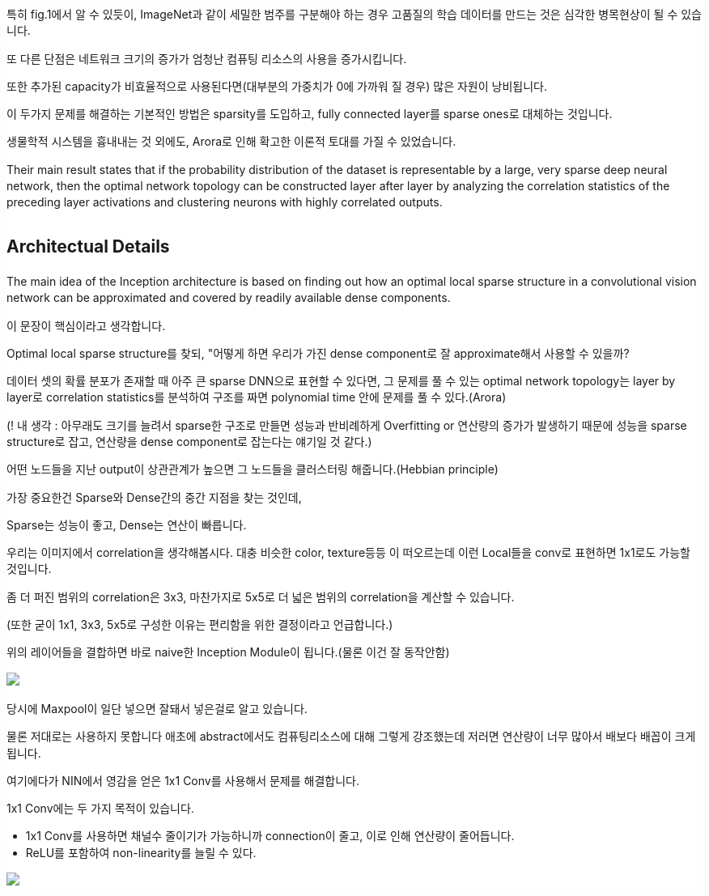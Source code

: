 특히 fig.1에서 알 수 있듯이, ImageNet과 같이 세밀한 범주를 구분해야 하는 경우 고품질의 학습 데이터를 만드는 것은 심각한 병목현상이 될 수 있습니다.<br>

또 다른 단점은 네트워크 크기의 증가가 엄청난 컴퓨팅 리소스의 사용을 증가시킵니다.<br>

또한 추가된 capacity가 비효율적으로 사용된다면(대부분의 가중치가 0에 가까워 질 경우) 많은 자원이 낭비됩니다.<br>

이 두가지 문제를 해결하는 기본적인 방법은 sparsity를 도입하고, fully connected layer를 sparse ones로 대체하는 것입니다.<br>

생물학적 시스템을 흉내내는 것 외에도, Arora로 인해 확고한 이론적 토대를 가질 수 있었습니다.<br>

 Their main result states that if the probability distribution of the dataset is representable by a large, very sparse deep neural network, then the optimal network topology can be constructed layer after layer by analyzing the correlation statistics of the preceding layer activations and clustering neurons with highly correlated outputs.<br>

## Architectual Details

The main idea of the Inception architecture is based on finding out how an optimal local sparse structure in a convolutional vision network can be approximated and covered by readily available dense components.

이 문장이 핵심이라고 생각합니다.<br>

Optimal local sparse structure를 찾되, "어떻게 하면 우리가 가진 dense component로 잘 approximate해서 사용할 수 있을까?

데이터 셋의 확률 분포가 존재할 때 아주 큰 sparse DNN으로 표현할 수 있다면, 그 문제를 풀 수 있는 optimal network topology는 layer by layer로 correlation statistics를 분석하여 구조를 짜면 polynomial time 안에 문제를 풀 수 있다.(Arora)<br>

(! 내 생각 : 아무래도 크기를 늘려서 sparse한 구조로 만들면 성능과 반비례하게 Overfitting or 연산량의 증가가 발생하기 때문에 성능을 sparse structure로 잡고, 연산량을 dense component로 잡는다는 얘기일 것 같다.)<br>

어떤 노드들을 지난 output이 상관관계가 높으면 그 노드들을 클러스터링 해줍니다.(Hebbian principle)

가장 중요한건 Sparse와 Dense간의 중간 지점을 찾는 것인데,<br>

Sparse는 성능이 좋고, Dense는 연산이 빠릅니다.<br>

우리는 이미지에서 correlation을 생각해봅시다. 대충 비슷한 color, texture등등 이 떠오르는데 이런 Local들을 conv로 표현하면 1x1로도 가능할 것입니다.<br>

좀 더 퍼진 범위의 correlation은 3x3, 마찬가지로 5x5로 더 넓은 범위의 correlation을 계산할 수 있습니다.<br>

(또한 굳이 1x1, 3x3, 5x5로 구성한 이유는 편리함을 위한 결정이라고 언급합니다.)<br>

위의 레이어들을 결합하면 바로 naive한 Inception Module이 됩니다.(물론 이건 잘 동작안함)

<img src = "https://py-tonic.github.io/images/googlenet/2.PNG">



당시에 Maxpool이 일단 넣으면 잘돼서 넣은걸로 알고 있습니다.<br>

물론 저대로는 사용하지 못합니다 애초에 abstract에서도 컴퓨팅리소스에 대해 그렇게 강조했는데 저러면 연산량이 너무 많아서 배보다 배꼽이 크게 됩니다.<br>

여기에다가 NIN에서 영감을 얻은 1x1 Conv를 사용해서 문제를 해결합니다.<br>

1x1 Conv에는 두 가지 목적이 있습니다.

- 1x1 Conv를 사용하면 채널수 줄이기가 가능하니까 connection이 줄고, 이로 인해 연산량이 줄어듭니다.<br>
- ReLU를 포함하여 non-linearity를 늘릴 수 있다.<br>

<img src = "https://py-tonic.github.io/images/googlenet/3.PNG">
